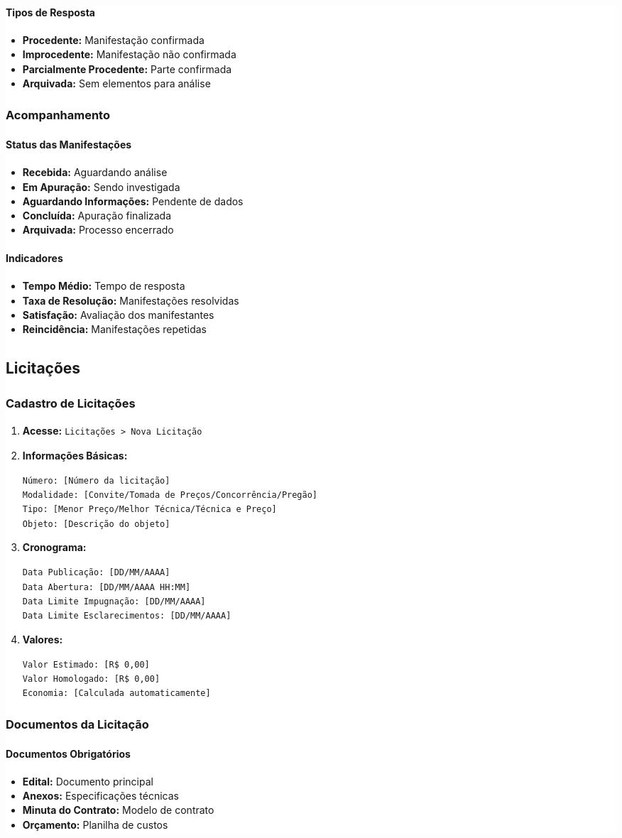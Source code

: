 #### Tipos de Resposta
- **Procedente:** Manifestação confirmada
- **Improcedente:** Manifestação não confirmada
- **Parcialmente Procedente:** Parte confirmada
- **Arquivada:** Sem elementos para análise

### Acompanhamento

#### Status das Manifestações
- **Recebida:** Aguardando análise
- **Em Apuração:** Sendo investigada
- **Aguardando Informações:** Pendente de dados
- **Concluída:** Apuração finalizada
- **Arquivada:** Processo encerrado

#### Indicadores
- **Tempo Médio:** Tempo de resposta
- **Taxa de Resolução:** Manifestações resolvidas
- **Satisfação:** Avaliação dos manifestantes
- **Reincidência:** Manifestações repetidas

## Licitações

### Cadastro de Licitações

1. **Acesse:** `Licitações > Nova Licitação`

2. **Informações Básicas:**
   ```
   Número: [Número da licitação]
   Modalidade: [Convite/Tomada de Preços/Concorrência/Pregão]
   Tipo: [Menor Preço/Melhor Técnica/Técnica e Preço]
   Objeto: [Descrição do objeto]
   ```

3. **Cronograma:**
   ```
   Data Publicação: [DD/MM/AAAA]
   Data Abertura: [DD/MM/AAAA HH:MM]
   Data Limite Impugnação: [DD/MM/AAAA]
   Data Limite Esclarecimentos: [DD/MM/AAAA]
   ```

4. **Valores:**
   ```
   Valor Estimado: [R$ 0,00]
   Valor Homologado: [R$ 0,00]
   Economia: [Calculada automaticamente]
   ```

### Documentos da Licitação

#### Documentos Obrigatórios
- **Edital:** Documento principal
- **Anexos:** Especificações técnicas
- **Minuta do Contrato:** Modelo de contrato
- **Orçamento:** Planilha de custos
